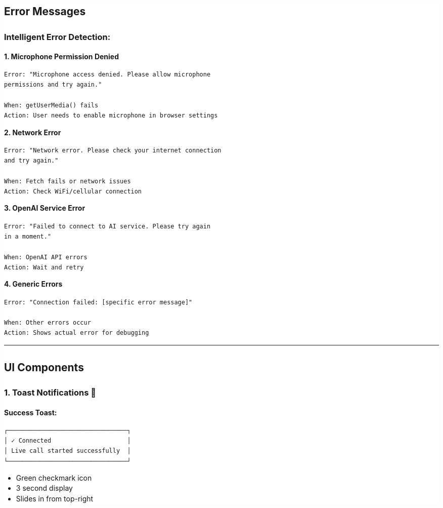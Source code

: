 
## Error Messages

### Intelligent Error Detection:

**1. Microphone Permission Denied**
```
Error: "Microphone access denied. Please allow microphone 
permissions and try again."

When: getUserMedia() fails
Action: User needs to enable microphone in browser settings
```

**2. Network Error**
```
Error: "Network error. Please check your internet connection 
and try again."

When: Fetch fails or network issues
Action: Check WiFi/cellular connection
```

**3. OpenAI Service Error**
```
Error: "Failed to connect to AI service. Please try again 
in a moment."

When: OpenAI API errors
Action: Wait and retry
```

**4. Generic Errors**
```
Error: "Connection failed: [specific error message]"

When: Other errors occur
Action: Shows actual error for debugging
```

---

## UI Components

### 1. Toast Notifications 🍞

**Success Toast:**
```
┌─────────────────────────────────┐
│ ✓ Connected                     │
│ Live call started successfully  │
└─────────────────────────────────┘
```
- Green checkmark icon
- 3 second display
- Slides in from top-right

